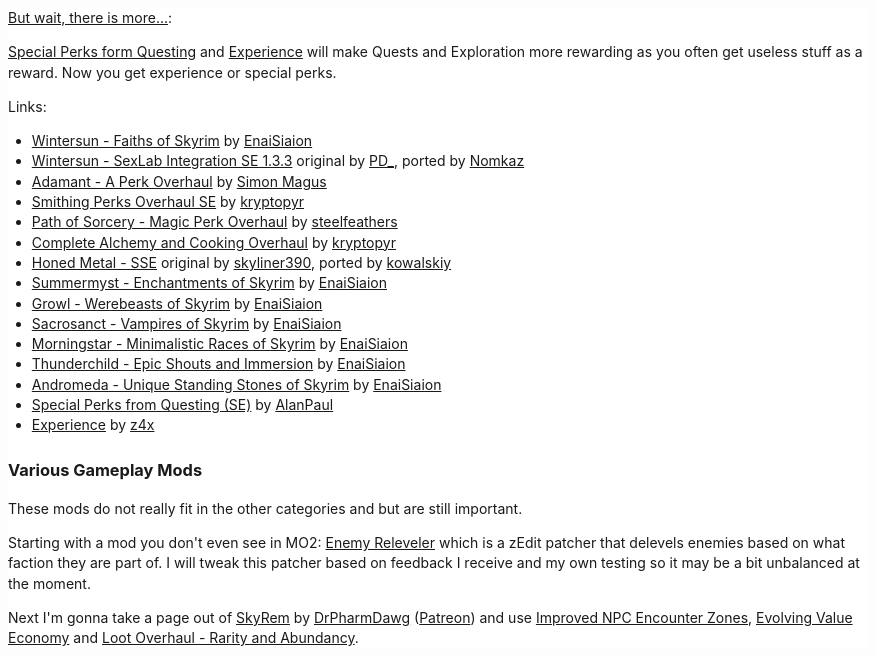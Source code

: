 [But wait, there is more...](https://forwardsandbookwords.files.wordpress.com/2015/09/but-wait-theres-more.jpg):

[Special Perks form Questing](https://www.nexusmods.com/skyrimspecialedition/mods/29402) and [Experience](https://www.nexusmods.com/skyrimspecialedition/mods/17751) will make Quests and Exploration more rewarding as you often get useless stuff as a reward. Now you get experience or special perks.

Links:

- [Wintersun - Faiths of Skyrim](https://www.nexusmods.com/skyrimspecialedition/mods/22506) by [EnaiSiaion](#enaisiaion)
- [Wintersun - SexLab Integration SE 1.3.3](https://www.loverslab.com/files/file/10796-wintersun-sexlab-integration-se/) original by [PD_](https://www.loverslab.com/profile/1450322-pd_/), ported by [Nomkaz](#nomkaz)
- [Adamant - A Perk Overhaul](https://www.nexusmods.com/skyrimspecialedition/mods/30191) by [Simon Magus](https://www.nexusmods.com/skyrimspecialedition/users/67410746)
- [Smithing Perks Overhaul SE](https://www.nexusmods.com/skyrimspecialedition/mods/19246) by [kryptopyr](https://www.nexusmods.com/users/4291352)
- [Path of Sorcery - Magic Perk Overhaul](https://www.nexusmods.com/skyrimspecialedition/mods/6660) by [steelfeathers](https://www.nexusmods.com/users/7402811)
- [Complete Alchemy and Cooking Overhaul](https://www.nexusmods.com/skyrimspecialedition/mods/19924) by [kryptopyr](https://www.nexusmods.com/users/4291352)
- [Honed Metal - SSE](https://www.nexusmods.com/skyrimspecialedition/mods/12885) original by [skyliner390](https://www.nexusmods.com/users/563698), ported by [kowalskiy](https://www.nexusmods.com/skyrimspecialedition/users/4143478)
- [Summermyst - Enchantments of Skyrim](https://www.nexusmods.com/skyrimspecialedition/mods/6285) by [EnaiSiaion](#enaisiaion)
- [Growl - Werebeasts of Skyrim](https://www.nexusmods.com/skyrimspecialedition/mods/31245) by [EnaiSiaion](#enaisiaion)
- [Sacrosanct - Vampires of Skyrim](https://www.nexusmods.com/skyrimspecialedition/mods/3928) by [EnaiSiaion](#enaisiaion)
- [Morningstar - Minimalistic Races of Skyrim](https://www.nexusmods.com/skyrimspecialedition/mods/22298) by [EnaiSiaion](#enaisiaion)
- [Thunderchild - Epic Shouts and Immersion](https://www.nexusmods.com/skyrimspecialedition/mods/1460) by [EnaiSiaion](#enaisiaion)
- [Andromeda - Unique Standing Stones of Skyrim](https://www.nexusmods.com/skyrimspecialedition/mods/14910) by [EnaiSiaion](#enaisiaion)
- [Special Perks from Questing (SE)](https://www.nexusmods.com/skyrimspecialedition/mods/29402) by [AlanPaul](https://www.nexusmods.com/users/22933884)
- [Experience](https://www.nexusmods.com/skyrimspecialedition/mods/17751) by [z4x](https://www.nexusmods.com/users/1205545)

### Various Gameplay Mods

These mods do not really fit in the other categories and but are still important.

Starting with a mod you don't even see in MO2: [Enemy Releveler](https://www.nexusmods.com/skyrimspecialedition/mods/32211) which is a zEdit patcher that delevels enemies based on what faction they are part of. I will tweak this patcher based on feedback I receive and my own testing so it may be a bit unbalanced at the moment.

Next I'm gonna take a page out of [SkyRem](https://www.nexusmods.com/skyrimspecialedition/mods/26789) by [DrPharmDawg](https://www.nexusmods.com/skyrimspecialedition/users/19562249) ([Patreon](https://www.patreon.com/user?u=16576878)) and use [Improved NPC Encounter Zones](https://www.nexusmods.com/skyrimspecialedition/mods/27103), [Evolving Value Economy](https://www.nexusmods.com/skyrimspecialedition/mods/26325) and [Loot Overhaul - Rarity and Abundancy](https://www.nexusmods.com/skyrimspecialedition/mods/26732).
